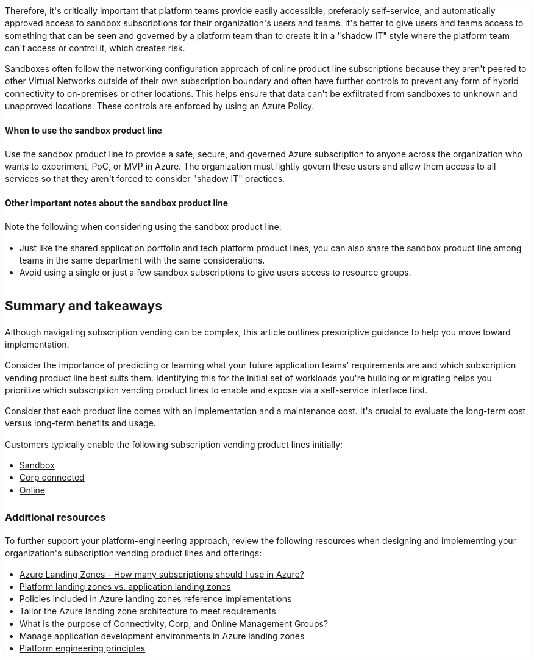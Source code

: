 Therefore, it's critically important that platform teams provide easily accessible, preferably self-service, and automatically approved access to sandbox subscriptions for their organization's users and teams. It's better to give users and teams access to something that can be seen and governed by a platform team than to create it in a "shadow IT" style where the platform team can't access or control it, which creates risk.

Sandboxes often follow the networking configuration approach of online product line subscriptions because they aren't peered to other Virtual Networks outside of their own subscription boundary and often have further controls to prevent any form of hybrid connectivity to on-premises or other locations. This helps ensure that data can't be exfiltrated from sandboxes to unknown and unapproved locations. These controls are enforced by using an Azure Policy.

#### When to use the sandbox product line

Use the sandbox product line to provide a safe, secure, and governed Azure subscription to anyone across the organization who wants to experiment, PoC, or MVP in Azure. The organization must lightly govern these users and allow them access to all services so that they aren't forced to consider "shadow IT" practices.

#### Other important notes about the sandbox product line

Note the following when considering using the sandbox product line:

- Just like the shared application portfolio and tech platform product lines, you can also share the sandbox product line among teams in the same department with the same considerations. 
- Avoid using a single or just a few sandbox subscriptions to give users access to resource groups.

## Summary and takeaways

Although navigating subscription vending can be complex, this article outlines prescriptive guidance to help you move toward implementation.

Consider the importance of predicting or learning what your future application teams' requirements are and which subscription vending product line best suits them. Identifying this for the initial set of workloads you're building or migrating helps you prioritize which subscription vending product lines to enable and expose via a self-service interface first.

Consider that each product line comes with an implementation and a maintenance cost. It's crucial to evaluate the long-term cost versus long-term benefits and usage.

Customers typically enable the following subscription vending product lines initially:

- [Sandbox](#sandbox)
- [Corp connected](#corp-connected)
- [Online](#online)

### Additional resources

To further support your platform-engineering approach, review the following resources when designing and implementing your organization's subscription vending product lines and offerings:

- [Azure Landing Zones - How many subscriptions should I use in Azure?](https://youtu.be/R-5oeguxFpo)
- [Platform landing zones vs. application landing zones](/azure/cloud-adoption-framework/ready/landing-zone/#platform-landing-zones-vs-application-landing-zones)
- [Policies included in Azure landing zones reference implementations](https://aka.ms/alz/policies)
- [Tailor the Azure landing zone architecture to meet requirements](/azure/cloud-adoption-framework/ready/landing-zone/tailoring-alz)
- [What is the purpose of Connectivity, Corp, and Online Management Groups?](/azure/cloud-adoption-framework/ready/landing-zone/design-area/network-topology-and-connectivity#what-is-the-purpose-of-connectivity-corp-and-online-management-groups)
- [Manage application development environments in Azure landing zones](/azure/cloud-adoption-framework/ready/landing-zone/design-area/management-application-environments)
- [Platform engineering principles](/platform-engineering/about/principles)
